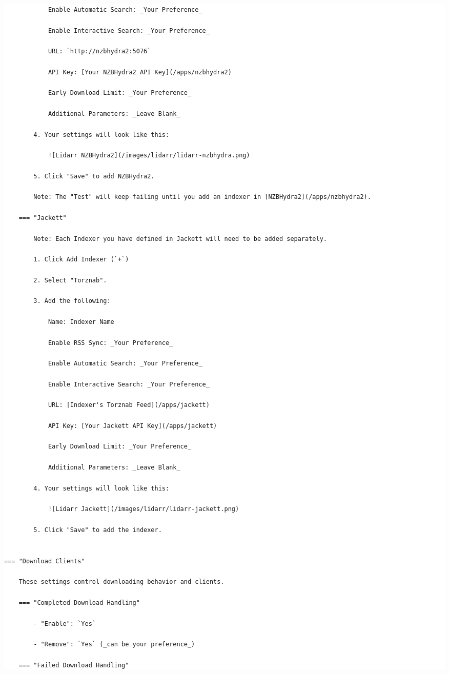                 Enable Automatic Search: _Your Preference_

                Enable Interactive Search: _Your Preference_

                URL: `http://nzbhydra2:5076`

                API Key: [Your NZBHydra2 API Key](/apps/nzbhydra2)

                Early Download Limit: _Your Preference_

                Additional Parameters: _Leave Blank_

            4. Your settings will look like this:

                ![Lidarr NZBHydra2](/images/lidarr/lidarr-nzbhydra.png)

            5. Click "Save" to add NZBHydra2.

            Note: The "Test" will keep failing until you add an indexer in [NZBHydra2](/apps/nzbhydra2).

        === "Jackett"

            Note: Each Indexer you have defined in Jackett will need to be added separately.

            1. Click Add Indexer (`+`)

            2. Select "Torznab".

            3. Add the following:

                Name: Indexer Name

                Enable RSS Sync: _Your Preference_

                Enable Automatic Search: _Your Preference_

                Enable Interactive Search: _Your Preference_

                URL: [Indexer's Torznab Feed](/apps/jackett)

                API Key: [Your Jackett API Key](/apps/jackett)

                Early Download Limit: _Your Preference_

                Additional Parameters: _Leave Blank_

            4. Your settings will look like this:

                ![Lidarr Jackett](/images/lidarr/lidarr-jackett.png)

            5. Click "Save" to add the indexer.


    === "Download Clients"

        These settings control downloading behavior and clients.

        === "Completed Download Handling"

            - "Enable": `Yes`

            - "Remove": `Yes` (_can be your preference_)

        === "Failed Download Handling"
